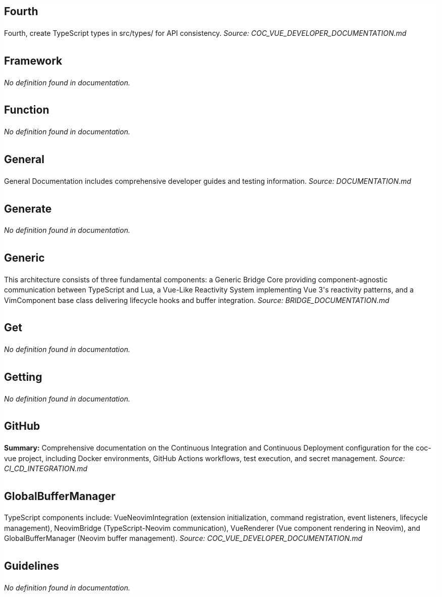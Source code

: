 ## Fourth
 Fourth, create TypeScript types in src/types/ for API consistency.
*Source: COC_VUE_DEVELOPER_DOCUMENTATION.md*

## Framework
*No definition found in documentation.*

## Function
*No definition found in documentation.*

## General
 General Documentation includes comprehensive developer guides and testing information.
*Source: DOCUMENTATION.md*

## Generate
*No definition found in documentation.*

## Generic
 This architecture consists of three fundamental components: a Generic Bridge Core providing component-agnostic communication between TypeScript and Lua, a Vue-Like Reactivity System implementing Vue 3's reactivity patterns, and a VimComponent base class delivering lifecycle hooks and buffer integration.
*Source: BRIDGE_DOCUMENTATION.md*

## Get
*No definition found in documentation.*

## Getting
*No definition found in documentation.*

## GitHub
**Summary:** Comprehensive documentation on the Continuous Integration and Continuous Deployment configuration for the coc-vue project, including Docker environments, GitHub Actions workflows, test execution, and secret management.
*Source: CI_CD_INTEGRATION.md*

## GlobalBufferManager
 TypeScript components include: VueNeovimIntegration (extension initialization, command registration, event listeners, lifecycle management), NeovimBridge (TypeScript-Neovim communication), VueRenderer (Vue component rendering in Neovim), and GlobalBufferManager (Neovim buffer management).
*Source: COC_VUE_DEVELOPER_DOCUMENTATION.md*

## Guidelines
*No definition found in documentation.*
